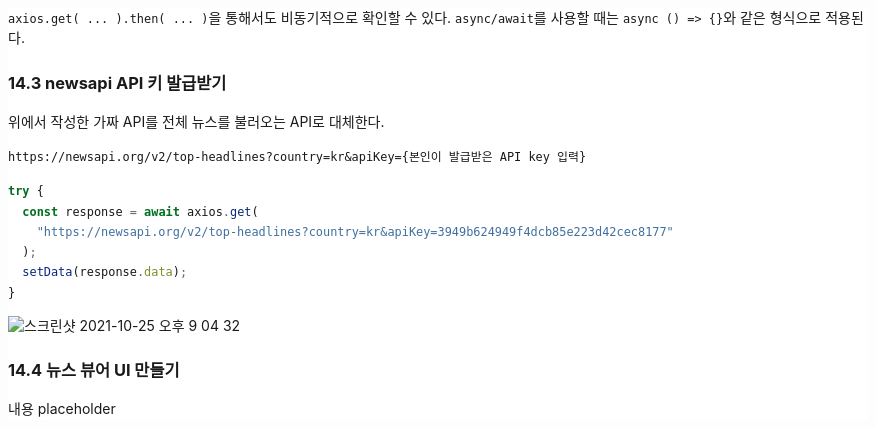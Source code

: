 `axios.get( ... ).then( ... )`을 통해서도 비동기적으로 확인할 수 있다. `async/await`를 사용할 때는 `async () => {}`와 같은 형식으로 적용된다.

### 14.3 newsapi API 키 발급받기

위에서 작성한 가짜 API를 전체 뉴스를 불러오는 API로 대체한다.

`https://newsapi.org/v2/top-headlines?country=kr&apiKey={본인이 발급받은 API key 입력}`

```jsx
try {
  const response = await axios.get(
    "https://newsapi.org/v2/top-headlines?country=kr&apiKey=3949b624949f4dcb85e223d42cec8177"
  );
  setData(response.data);
}
```

<img width="974" alt="스크린샷 2021-10-25 오후 9 04 32" src="https://user-images.githubusercontent.com/73841260/138691814-3340018f-3f23-4bd4-818c-e73ccae05efa.png">

### 14.4 뉴스 뷰어 UI 만들기

내용 placeholder

